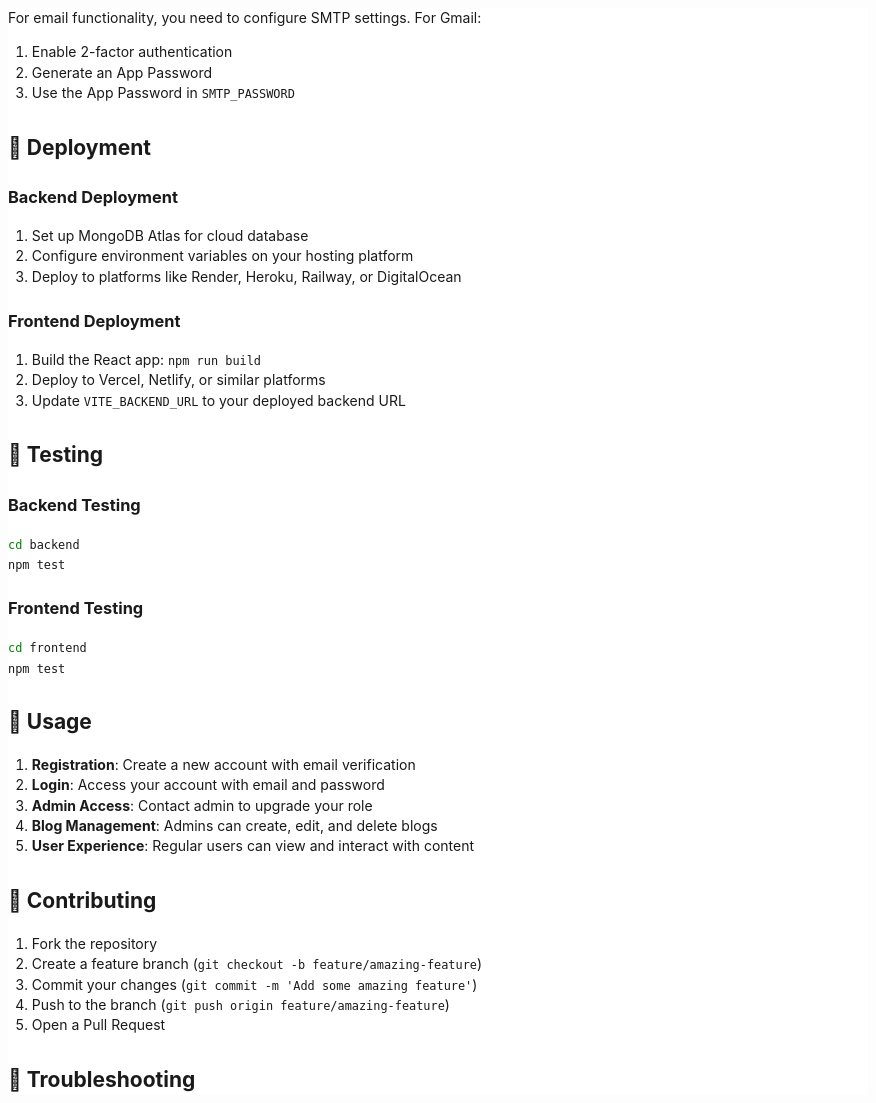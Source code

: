 For email functionality, you need to configure SMTP settings. For Gmail:

1. Enable 2-factor authentication
2. Generate an App Password
3. Use the App Password in `SMTP_PASSWORD`

## 🚀 Deployment

### Backend Deployment
1. Set up MongoDB Atlas for cloud database
2. Configure environment variables on your hosting platform
3. Deploy to platforms like Render, Heroku, Railway, or DigitalOcean

### Frontend Deployment
1. Build the React app: `npm run build`
2. Deploy to Vercel, Netlify, or similar platforms
3. Update `VITE_BACKEND_URL` to your deployed backend URL

## 🧪 Testing

### Backend Testing
```bash
cd backend
npm test
```

### Frontend Testing
```bash
cd frontend
npm test
```

## 📝 Usage

1. **Registration**: Create a new account with email verification
2. **Login**: Access your account with email and password
3. **Admin Access**: Contact admin to upgrade your role
4. **Blog Management**: Admins can create, edit, and delete blogs
5. **User Experience**: Regular users can view and interact with content

## 🤝 Contributing

1. Fork the repository
2. Create a feature branch (`git checkout -b feature/amazing-feature`)
3. Commit your changes (`git commit -m 'Add some amazing feature'`)
4. Push to the branch (`git push origin feature/amazing-feature`)
5. Open a Pull Request

## 🐛 Troubleshooting
